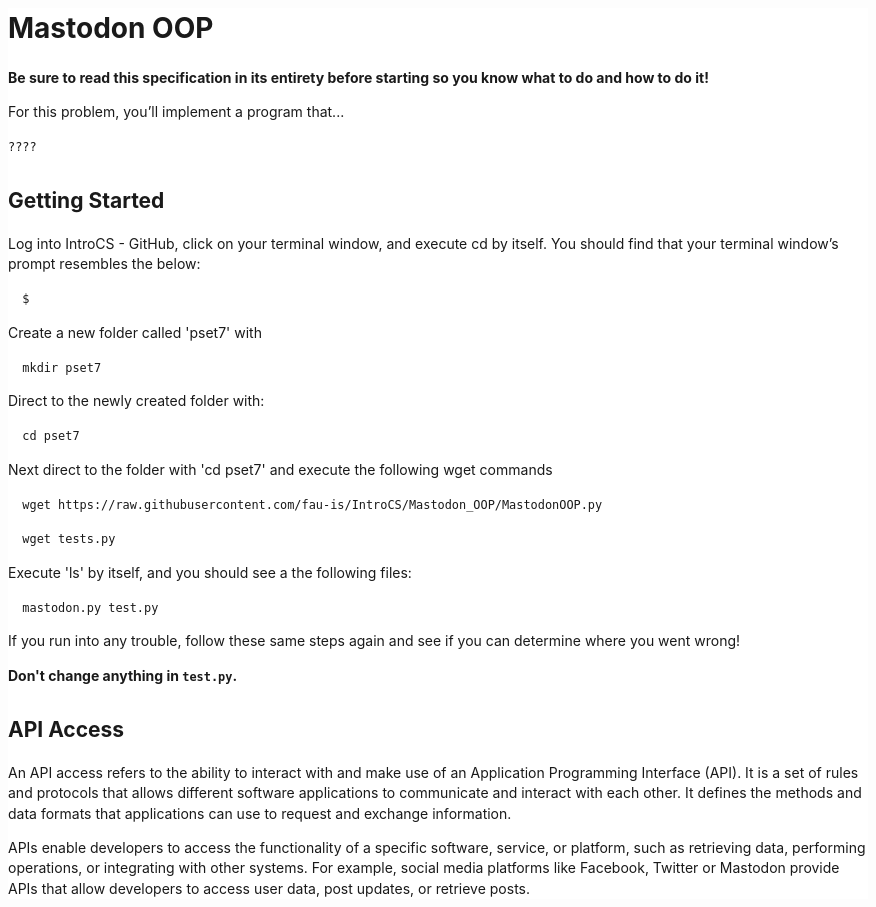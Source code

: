 # Mastodon OOP 
**Be sure to read this specification in its entirety before starting so you know what to do and how to do it!**

For this problem, you’ll implement a program that...

```
????
```

## Getting Started
Log into IntroCS - GitHub, click on your terminal window, and execute cd by itself. You should find that your terminal window’s prompt resembles the below:
```
  $
```
Create a new folder called 'pset7' with 
```
  mkdir pset7 
```
Direct to the newly created folder with:
```
  cd pset7
```

Next direct to the folder with 'cd pset7' and execute the following wget commands
```
  wget https://raw.githubusercontent.com/fau-is/IntroCS/Mastodon_OOP/MastodonOOP.py
```

```
  wget tests.py
```

Execute 'ls' by itself, and you should see a the following files:

```
  mastodon.py test.py
```
If you run into any trouble, follow these same steps again and see if you can determine where you went wrong!

**Don't change anything in ```test.py```.**

## API Access
An API access refers to the ability to interact with and make use of an Application Programming Interface (API). It is a set of rules and protocols that allows different software applications to communicate and interact with each other. It defines the methods and data formats that applications can use to request and exchange information.

APIs enable developers to access the functionality of a specific software, service, or platform, such as retrieving data, performing operations, or integrating with other systems. For example, social media platforms like Facebook, Twitter or Mastodon provide APIs that allow developers to access user data, post updates, or retrieve posts.
